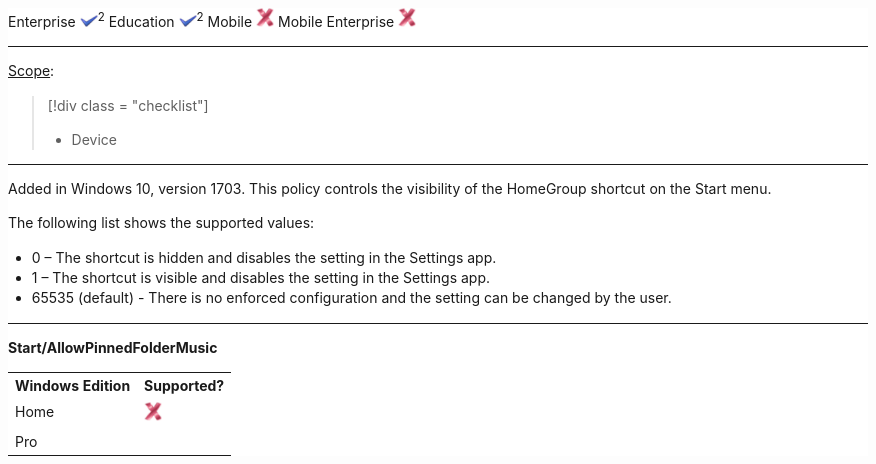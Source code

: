 <tr>
    <td>Enterprise</td>
    <td><img src="images/checkmark.png" alt="check mark" /><sup>2</sup></td>
</tr>
<tr>
    <td>Education</td>
    <td><img src="images/checkmark.png" alt="check mark" /><sup>2</sup></td>
</tr>
<tr>
    <td>Mobile</td>
    <td><img src="images/crossmark.png" alt="cross mark" /></td>
</tr>
<tr>
    <td>Mobile Enterprise</td>
    <td><img src="images/crossmark.png" alt="cross mark" /></td>
</tr>
</table>


<hr/>


[Scope](./policy-configuration-service-provider.md#policy-scope):

> [!div class = "checklist"]
> * Device

<hr/>



Added in Windows 10, version 1703. This policy controls the visibility of the HomeGroup shortcut on the Start menu.



The following list shows the supported values:

-   0 – The shortcut is hidden and disables the setting in the Settings app.
-   1 – The shortcut is visible and disables the setting in the Settings app.
-   65535 (default) - There is no enforced configuration and the setting can be changed by the user.




<hr/>


<a href="" id="start-allowpinnedfoldermusic"></a>**Start/AllowPinnedFolderMusic**  


<table>
<tr>
    <th>Windows Edition</th>
    <th>Supported?</th>
</tr>
<tr>
    <td>Home</td>
    <td><img src="images/crossmark.png" alt="cross mark" /></td>
</tr>
<tr>
    <td>Pro</td>